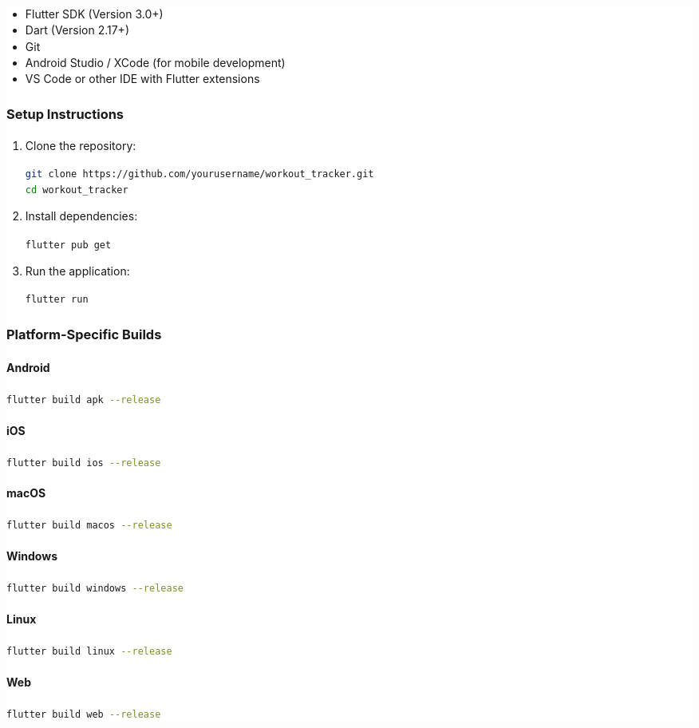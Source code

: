 - Flutter SDK (Version 3.0+)
- Dart (Version 2.17+)
- Git
- Android Studio / XCode (for mobile development)
- VS Code or other IDE with Flutter extensions

### Setup Instructions

1. Clone the repository:
   ```bash
   git clone https://github.com/yourusername/workout_tracker.git
   cd workout_tracker
   ```

2. Install dependencies:
   ```bash
   flutter pub get
   ```

3. Run the application:
   ```bash
   flutter run
   ```

### Platform-Specific Builds

#### Android
```bash
flutter build apk --release
```

#### iOS
```bash
flutter build ios --release
```

#### macOS
```bash
flutter build macos --release
```

#### Windows
```bash
flutter build windows --release
```

#### Linux
```bash
flutter build linux --release
```

#### Web
```bash
flutter build web --release
```
